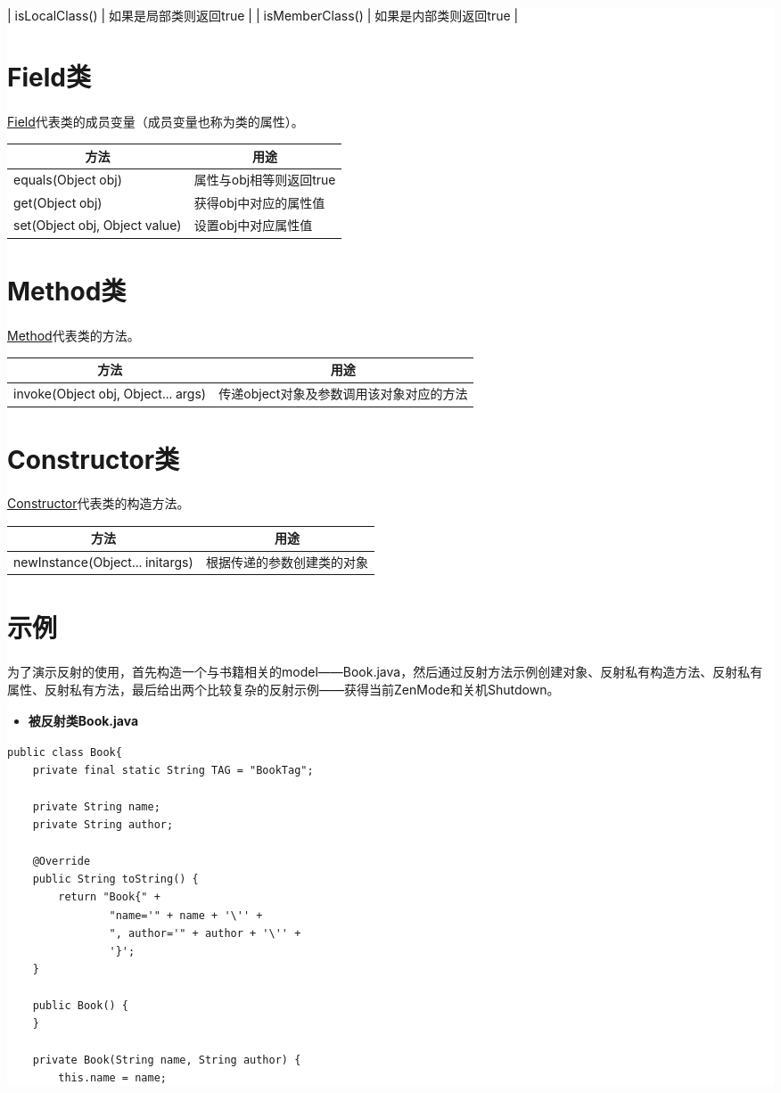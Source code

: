 | isLocalClass()                                               | 如果是局部类则返回true           |
| isMemberClass()                                              | 如果是内部类则返回true           |

# Field类

[Field](https://developer.android.google.cn/reference/java/lang/reflect/Field)代表类的成员变量（成员变量也称为类的属性）。

| 方法                          | 用途                    |
| ----------------------------- | ----------------------- |
| equals(Object obj)            | 属性与obj相等则返回true |
| get(Object obj)               | 获得obj中对应的属性值   |
| set(Object obj, Object value) | 设置obj中对应属性值     |

# Method类

[Method](https://developer.android.google.cn/reference/java/lang/reflect/Method)代表类的方法。

| 方法                               | 用途                                     |
| ---------------------------------- | ---------------------------------------- |
| invoke(Object obj, Object... args) | 传递object对象及参数调用该对象对应的方法 |

# Constructor类

[Constructor](https://developer.android.google.cn/reference/java/lang/reflect/Constructor)代表类的构造方法。

| 方法                            | 用途                       |
| ------------------------------- | -------------------------- |
| newInstance(Object... initargs) | 根据传递的参数创建类的对象 |

# 示例

为了演示反射的使用，首先构造一个与书籍相关的model——Book.java，然后通过反射方法示例创建对象、反射私有构造方法、反射私有属性、反射私有方法，最后给出两个比较复杂的反射示例——获得当前ZenMode和关机Shutdown。

- **被反射类Book.java**



```tsx
public class Book{
    private final static String TAG = "BookTag";

    private String name;
    private String author;

    @Override
    public String toString() {
        return "Book{" +
                "name='" + name + '\'' +
                ", author='" + author + '\'' +
                '}';
    }

    public Book() {
    }

    private Book(String name, String author) {
        this.name = name;
```